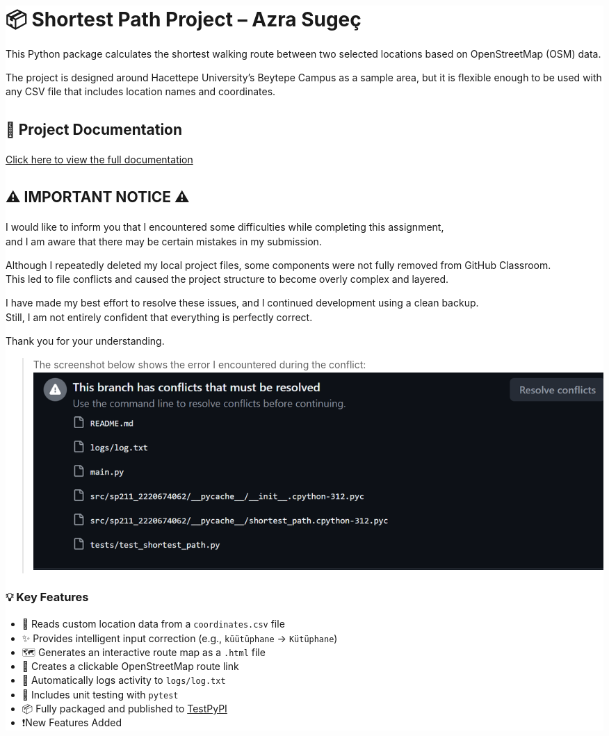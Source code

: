 # 📦 Shortest Path Project – Azra Sugeç 


This Python package calculates the shortest walking route between two selected locations
based on OpenStreetMap (OSM) data.

The project is designed around Hacettepe University’s Beytepe Campus as a sample area,
but it is flexible enough to be used with any CSV file that includes location names and coordinates.

## 📄 Project Documentation  
[Click here to view the full documentation](https://azrasugec.github.io/azrasugec-finalproject/)



## ⚠️ IMPORTANT NOTICE ⚠️

I would like to inform you that I encountered some difficulties while completing this assignment,  
and I am aware that there may be certain mistakes in my submission.

Although I repeatedly deleted my local project files, some components were not fully removed from GitHub Classroom.  
This led to file conflicts and caused the project structure to become overly complex and layered.

I have made my best effort to resolve these issues, and I continued development using a clean backup.  
Still, I am not entirely confident that everything is perfectly correct.

Thank you for your understanding.

> The screenshot below shows the error I encountered during the conflict:
![classroom error](img/ss11.png)
### 💡 Key Features

- 📍 Reads custom location data from a `coordinates.csv` file
- ✨ Provides intelligent input correction (e.g., `küütüphane` → `Kütüphane`)
- 🗺️ Generates an interactive route map as a `.html` file
- 🔗 Creates a clickable OpenStreetMap route link
- 📝 Automatically logs activity to `logs/log.txt`
- 🧪 Includes unit testing with `pytest`
- 📦 Fully packaged and published to [TestPyPI](https://test.pypi.org/project/sp211-2220674062/)
- ❗New Features Added 

